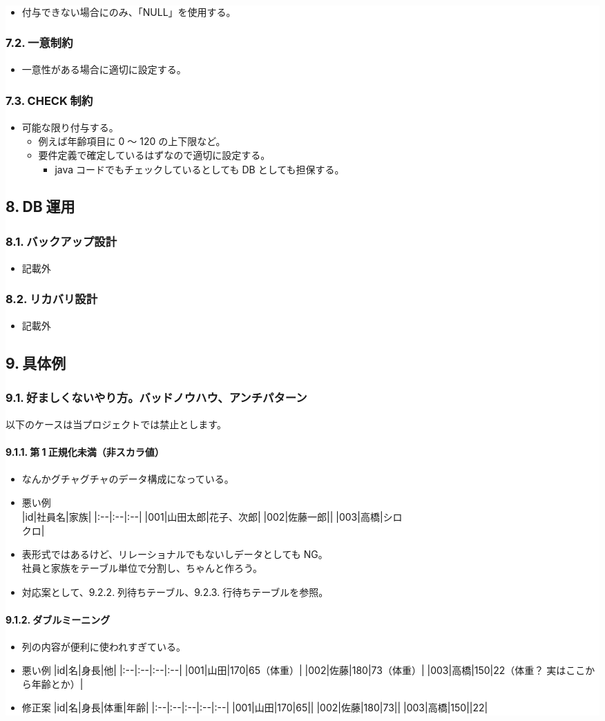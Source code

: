 - 付与できない場合にのみ、「NULL」を使用する。

### 7.2. 一意制約

- 一意性がある場合に適切に設定する。

### 7.3. CHECK 制約

- 可能な限り付与する。
  - 例えば年齢項目に 0 ～ 120 の上下限など。
  - 要件定義で確定しているはずなので適切に設定する。
    - java コードでもチェックしているとしても DB としても担保する。

## 8. DB 運用

### 8.1. バックアップ設計

- 記載外

### 8.2. リカバリ設計

- 記載外

## 9. 具体例

### 9.1. 好ましくないやり方。バッドノウハウ、アンチパターン

以下のケースは当プロジェクトでは禁止とします。

#### 9.1.1. 第 1 正規化未満（非スカラ値）

- なんかグチャグチャのデータ構成になっている。
- 悪い例  
   |id|社員名|家族|
  |:--|:--|:--|
  |001|山田太郎|花子、次郎|
  |002|佐藤一郎||
  |003|高橋|シロ<br>クロ|

- 表形式ではあるけど、リレーショナルでもないしデータとしても NG。  
   社員と家族をテーブル単位で分割し、ちゃんと作ろう。

- 対応案として、9.2.2. 列待ちテーブル、9.2.3. 行待ちテーブルを参照。

#### 9.1.2. ダブルミーニング

- 列の内容が便利に使われすぎている。

- 悪い例
  |id|名|身長|他|
  |:--|:--|:--|:--|
  |001|山田|170|65（体重）|
  |002|佐藤|180|73（体重）|
  |003|高橋|150|22（体重？ 実はここから年齢とか）|
- 修正案
  |id|名|身長|体重|年齢|
  |:--|:--|:--|:--|:--|
  |001|山田|170|65||
  |002|佐藤|180|73||
  |003|高橋|150||22|